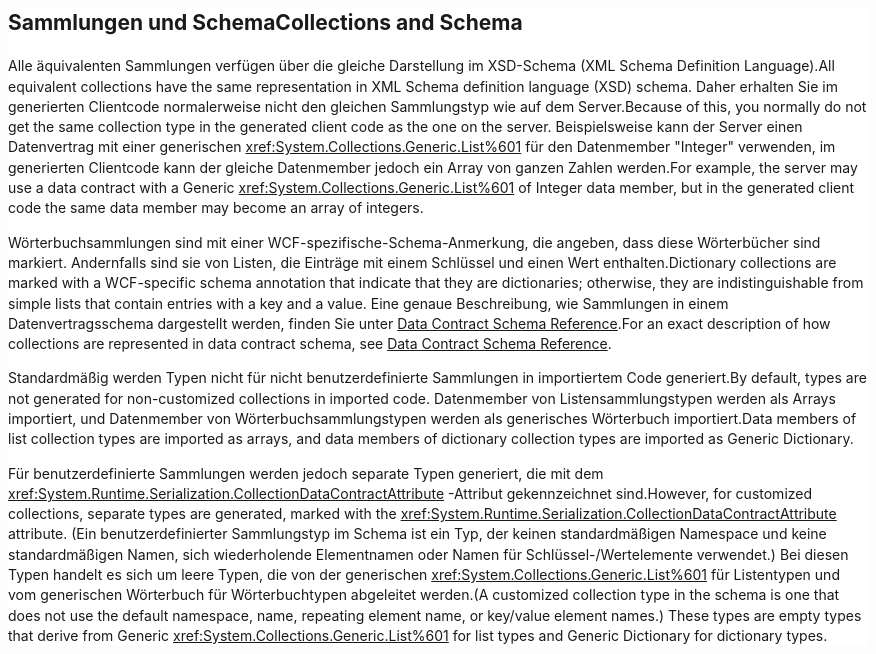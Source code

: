 ## <a name="collections-and-schema"></a><span data-ttu-id="42ef4-206">Sammlungen und Schema</span><span class="sxs-lookup"><span data-stu-id="42ef4-206">Collections and Schema</span></span>

<span data-ttu-id="42ef4-207">Alle äquivalenten Sammlungen verfügen über die gleiche Darstellung im XSD-Schema (XML Schema Definition Language).</span><span class="sxs-lookup"><span data-stu-id="42ef4-207">All equivalent collections have the same representation in XML Schema definition language (XSD) schema.</span></span> <span data-ttu-id="42ef4-208">Daher erhalten Sie im generierten Clientcode normalerweise nicht den gleichen Sammlungstyp wie auf dem Server.</span><span class="sxs-lookup"><span data-stu-id="42ef4-208">Because of this, you normally do not get the same collection type in the generated client code as the one on the server.</span></span> <span data-ttu-id="42ef4-209">Beispielsweise kann der Server einen Datenvertrag mit einer generischen <xref:System.Collections.Generic.List%601> für den Datenmember "Integer" verwenden, im generierten Clientcode kann der gleiche Datenmember jedoch ein Array von ganzen Zahlen werden.</span><span class="sxs-lookup"><span data-stu-id="42ef4-209">For example, the server may use a data contract with a Generic <xref:System.Collections.Generic.List%601> of Integer data member, but in the generated client code the same data member may become an array of integers.</span></span>

<span data-ttu-id="42ef4-210">Wörterbuchsammlungen sind mit einer WCF-spezifische-Schema-Anmerkung, die angeben, dass diese Wörterbücher sind markiert. Andernfalls sind sie von Listen, die Einträge mit einem Schlüssel und einen Wert enthalten.</span><span class="sxs-lookup"><span data-stu-id="42ef4-210">Dictionary collections are marked with a WCF-specific schema annotation that indicate that they are dictionaries; otherwise, they are indistinguishable from simple lists that contain entries with a key and a value.</span></span> <span data-ttu-id="42ef4-211">Eine genaue Beschreibung, wie Sammlungen in einem Datenvertragsschema dargestellt werden, finden Sie unter [Data Contract Schema Reference](../../../../docs/framework/wcf/feature-details/data-contract-schema-reference.md).</span><span class="sxs-lookup"><span data-stu-id="42ef4-211">For an exact description of how collections are represented in data contract schema, see [Data Contract Schema Reference](../../../../docs/framework/wcf/feature-details/data-contract-schema-reference.md).</span></span>

<span data-ttu-id="42ef4-212">Standardmäßig werden Typen nicht für nicht benutzerdefinierte Sammlungen in importiertem Code generiert.</span><span class="sxs-lookup"><span data-stu-id="42ef4-212">By default, types are not generated for non-customized collections in imported code.</span></span> <span data-ttu-id="42ef4-213">Datenmember von Listensammlungstypen werden als Arrays importiert, und Datenmember von Wörterbuchsammlungstypen werden als generisches Wörterbuch importiert.</span><span class="sxs-lookup"><span data-stu-id="42ef4-213">Data members of list collection types are imported as arrays, and data members of dictionary collection types are imported as Generic Dictionary.</span></span>

<span data-ttu-id="42ef4-214">Für benutzerdefinierte Sammlungen werden jedoch separate Typen generiert, die mit dem <xref:System.Runtime.Serialization.CollectionDataContractAttribute> -Attribut gekennzeichnet sind.</span><span class="sxs-lookup"><span data-stu-id="42ef4-214">However, for customized collections, separate types are generated, marked with the <xref:System.Runtime.Serialization.CollectionDataContractAttribute> attribute.</span></span> <span data-ttu-id="42ef4-215">(Ein benutzerdefinierter Sammlungstyp im Schema ist ein Typ, der keinen standardmäßigen Namespace und keine standardmäßigen Namen, sich wiederholende Elementnamen oder Namen für Schlüssel-/Wertelemente verwendet.) Bei diesen Typen handelt es sich um leere Typen, die von der generischen <xref:System.Collections.Generic.List%601> für Listentypen und vom generischen Wörterbuch für Wörterbuchtypen abgeleitet werden.</span><span class="sxs-lookup"><span data-stu-id="42ef4-215">(A customized collection type in the schema is one that does not use the default namespace, name, repeating element name, or key/value element names.) These types are empty types that derive from Generic <xref:System.Collections.Generic.List%601> for list types and Generic Dictionary for dictionary types.</span></span>

